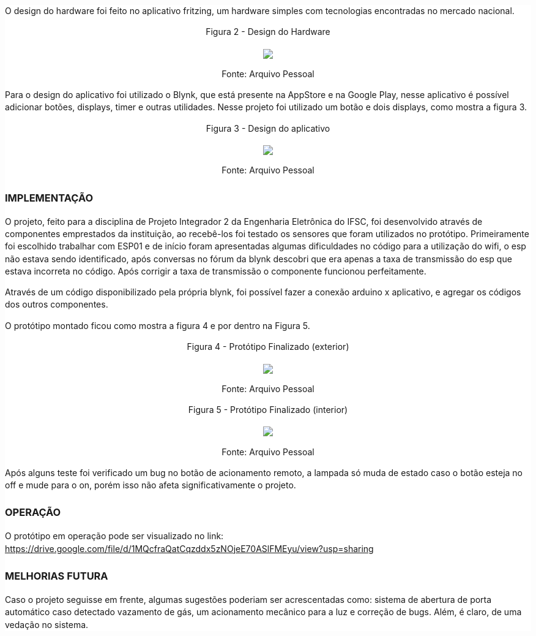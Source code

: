 ``` c++
```

O design do hardware foi feito no aplicativo fritzing, um hardware simples com tecnologias encontradas no mercado nacional.


<p align="center">Figura 2 - Design do Hardware </p>

<p align="center"><img src= "DESIGNH.png" align="center" width="500"><br></p>

<p align="center">Fonte: Arquivo Pessoal</p>

Para o design do aplicativo foi utilizado o Blynk, que está presente na AppStore e na Google Play, nesse aplicativo é possível adicionar botões, displays, timer e outras utilidades. Nesse projeto foi utilizado um botão e dois displays, como mostra a figura 3.

<p align="center">Figura 3 - Design do aplicativo</p>

<p align="center"><img src= "Designapp.jpeg" align="center" width="500"><br></p>
<p align="center">Fonte: Arquivo Pessoal</p>

<h3>IMPLEMENTAÇÃO </h3>

O projeto, feito para a disciplina de Projeto Integrador 2 da Engenharia Eletrônica do IFSC, foi desenvolvido através de componentes emprestados da instituição, ao recebê-los foi testado os sensores que foram utilizados no protótipo. Primeiramente foi escolhido trabalhar com ESP01 e de início foram apresentadas algumas dificuldades no código para a utilização do wifi, o esp não estava sendo identificado, após conversas no fórum da blynk descobri que era apenas a taxa de transmissão do esp que estava incorreta no código. Após corrigir a taxa de transmissão o componente funcionou perfeitamente.

Através de um código disponibilizado pela própria blynk, foi possível fazer a conexão arduino x aplicativo, e agregar os códigos dos outros componentes. 

O protótipo montado ficou como mostra a figura 4 e por dentro na Figura 5.

<p align="center">Figura 4 - Protótipo Finalizado (exterior)</p>
<p align="center"><img src= "Prototipo.exterior.PNG" align="center" width="500"><br></p>
<p align="center">Fonte: Arquivo Pessoal</p>


<p align="center">Figura 5 - Protótipo Finalizado (interior)</p>
<p align="center"><img src= "Prototipo.interior.PNG" align="center" width="500"><br></p>
<p align="center">Fonte: Arquivo Pessoal</p>

Após alguns teste foi verificado um bug no botão de acionamento remoto, a lampada só muda de estado caso o botão esteja no off e mude para o on, porém isso não afeta significativamente o projeto.
	
<h3>OPERAÇÃO</h3>

O protótipo em operação pode ser visualizado no link:  
https://drive.google.com/file/d/1MQcfraQatCqzddx5zNOjeE70ASlFMEyu/view?usp=sharing 

<h3>MELHORIAS FUTURA</h3>
	
Caso o projeto seguisse em frente, algumas sugestões poderiam ser acrescentadas como: sistema de abertura de porta automático caso detectado vazamento de gás, um acionamento mecânico para a luz e correção de bugs. Além, é claro, de uma vedação no sistema.
